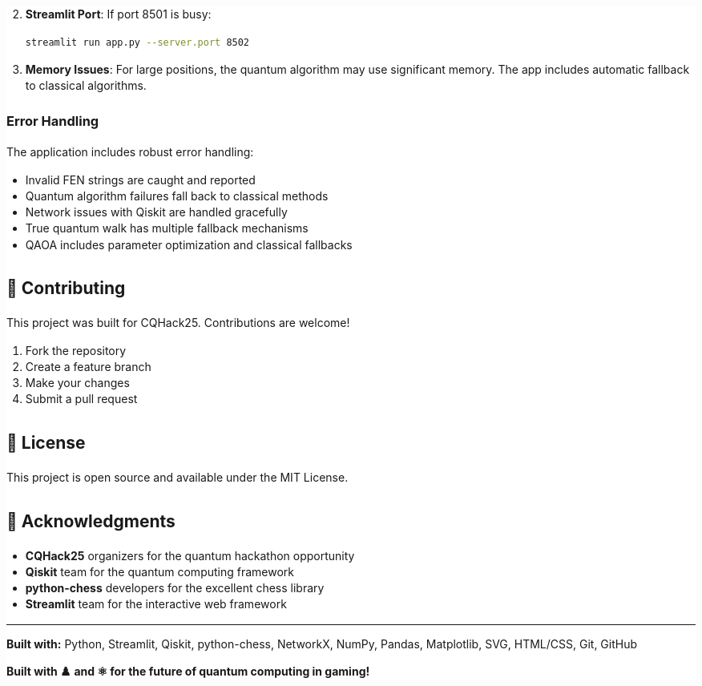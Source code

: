 2. **Streamlit Port**: If port 8501 is busy:
   ```bash
   streamlit run app.py --server.port 8502
   ```

3. **Memory Issues**: For large positions, the quantum algorithm may use significant memory. The app includes automatic fallback to classical algorithms.

### Error Handling

The application includes robust error handling:
- Invalid FEN strings are caught and reported
- Quantum algorithm failures fall back to classical methods
- Network issues with Qiskit are handled gracefully
- True quantum walk has multiple fallback mechanisms
- QAOA includes parameter optimization and classical fallbacks

## 🤝 Contributing

This project was built for CQHack25. Contributions are welcome!

1. Fork the repository
2. Create a feature branch
3. Make your changes
4. Submit a pull request

## 📄 License

This project is open source and available under the MIT License.

## 🙏 Acknowledgments

- **CQHack25** organizers for the quantum hackathon opportunity
- **Qiskit** team for the quantum computing framework
- **python-chess** developers for the excellent chess library
- **Streamlit** team for the interactive web framework

---

**Built with:** Python, Streamlit, Qiskit, python-chess, NetworkX, NumPy, Pandas, Matplotlib, SVG, HTML/CSS, Git, GitHub

**Built with ♟️ and ⚛️ for the future of quantum computing in gaming!** 
